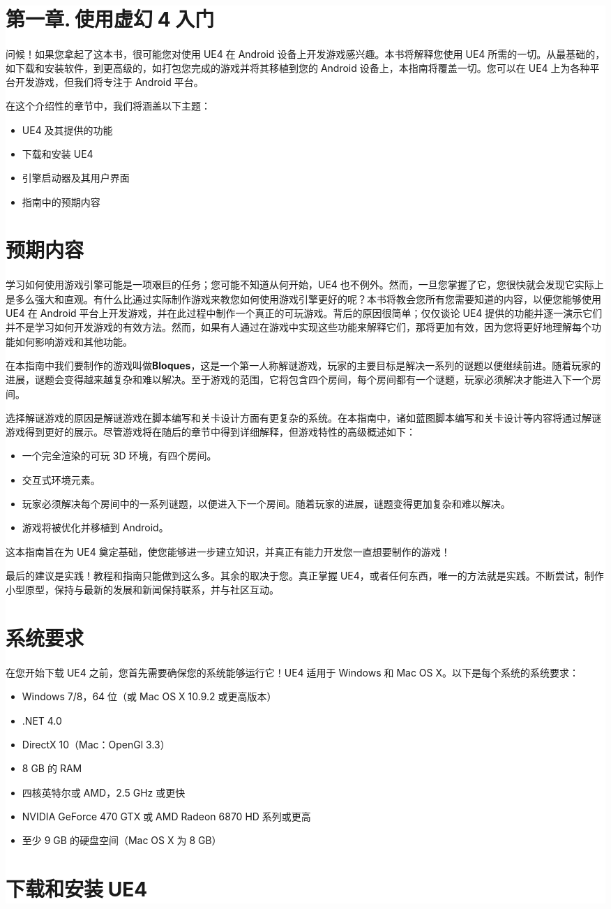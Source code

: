 # 第一章. 使用虚幻 4 入门

问候！如果您拿起了这本书，很可能您对使用 UE4 在 Android 设备上开发游戏感兴趣。本书将解释您使用 UE4 所需的一切。从最基础的，如下载和安装软件，到更高级的，如打包您完成的游戏并将其移植到您的 Android 设备上，本指南将覆盖一切。您可以在 UE4 上为各种平台开发游戏，但我们将专注于 Android 平台。

在这个介绍性的章节中，我们将涵盖以下主题：

+   UE4 及其提供的功能

+   下载和安装 UE4

+   引擎启动器及其用户界面

+   指南中的预期内容

# 预期内容

学习如何使用游戏引擎可能是一项艰巨的任务；您可能不知道从何开始，UE4 也不例外。然而，一旦您掌握了它，您很快就会发现它实际上是多么强大和直观。有什么比通过实际制作游戏来教您如何使用游戏引擎更好的呢？本书将教会您所有您需要知道的内容，以便您能够使用 UE4 在 Android 平台上开发游戏，并在此过程中制作一个真正的可玩游戏。背后的原因很简单；仅仅谈论 UE4 提供的功能并逐一演示它们并不是学习如何开发游戏的有效方法。然而，如果有人通过在游戏中实现这些功能来解释它们，那将更加有效，因为您将更好地理解每个功能如何影响游戏和其他功能。

在本指南中我们要制作的游戏叫做**Bloques**，这是一个第一人称解谜游戏，玩家的主要目标是解决一系列的谜题以便继续前进。随着玩家的进展，谜题会变得越来越复杂和难以解决。至于游戏的范围，它将包含四个房间，每个房间都有一个谜题，玩家必须解决才能进入下一个房间。

选择解谜游戏的原因是解谜游戏在脚本编写和关卡设计方面有更复杂的系统。在本指南中，诸如蓝图脚本编写和关卡设计等内容将通过解谜游戏得到更好的展示。尽管游戏将在随后的章节中得到详细解释，但游戏特性的高级概述如下：

+   一个完全渲染的可玩 3D 环境，有四个房间。

+   交互式环境元素。

+   玩家必须解决每个房间中的一系列谜题，以便进入下一个房间。随着玩家的进展，谜题变得更加复杂和难以解决。

+   游戏将被优化并移植到 Android。

这本指南旨在为 UE4 奠定基础，使您能够进一步建立知识，并真正有能力开发您一直想要制作的游戏！

最后的建议是实践！教程和指南只能做到这么多。其余的取决于您。真正掌握 UE4，或者任何东西，唯一的方法就是实践。不断尝试，制作小型原型，保持与最新的发展和新闻保持联系，并与社区互动。

# 系统要求

在您开始下载 UE4 之前，您首先需要确保您的系统能够运行它！UE4 适用于 Windows 和 Mac OS X。以下是每个系统的系统要求：

+   Windows 7/8，64 位（或 Mac OS X 10.9.2 或更高版本）

+   .NET 4.0

+   DirectX 10（Mac：OpenGl 3.3）

+   8 GB 的 RAM

+   四核英特尔或 AMD，2.5 GHz 或更快

+   NVIDIA GeForce 470 GTX 或 AMD Radeon 6870 HD 系列或更高

+   至少 9 GB 的硬盘空间（Mac OS X 为 8 GB）

# 下载和安装 UE4

